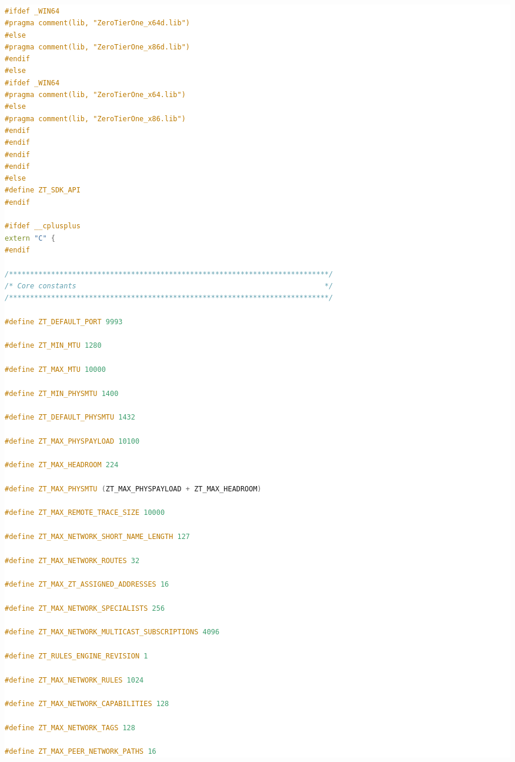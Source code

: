 ```cpp
#ifdef _WIN64
#pragma comment(lib, "ZeroTierOne_x64d.lib")
#else
#pragma comment(lib, "ZeroTierOne_x86d.lib")
#endif
#else
#ifdef _WIN64
#pragma comment(lib, "ZeroTierOne_x64.lib")
#else
#pragma comment(lib, "ZeroTierOne_x86.lib")
#endif
#endif
#endif
#endif
#else
#define ZT_SDK_API
#endif

#ifdef __cplusplus
extern "C" {
#endif

/****************************************************************************/
/* Core constants                                                           */
/****************************************************************************/

#define ZT_DEFAULT_PORT 9993

#define ZT_MIN_MTU 1280

#define ZT_MAX_MTU 10000

#define ZT_MIN_PHYSMTU 1400

#define ZT_DEFAULT_PHYSMTU 1432

#define ZT_MAX_PHYSPAYLOAD 10100

#define ZT_MAX_HEADROOM 224

#define ZT_MAX_PHYSMTU (ZT_MAX_PHYSPAYLOAD + ZT_MAX_HEADROOM)

#define ZT_MAX_REMOTE_TRACE_SIZE 10000

#define ZT_MAX_NETWORK_SHORT_NAME_LENGTH 127

#define ZT_MAX_NETWORK_ROUTES 32

#define ZT_MAX_ZT_ASSIGNED_ADDRESSES 16

#define ZT_MAX_NETWORK_SPECIALISTS 256

#define ZT_MAX_NETWORK_MULTICAST_SUBSCRIPTIONS 4096

#define ZT_RULES_ENGINE_REVISION 1

#define ZT_MAX_NETWORK_RULES 1024

#define ZT_MAX_NETWORK_CAPABILITIES 128

#define ZT_MAX_NETWORK_TAGS 128

#define ZT_MAX_PEER_NETWORK_PATHS 16
```